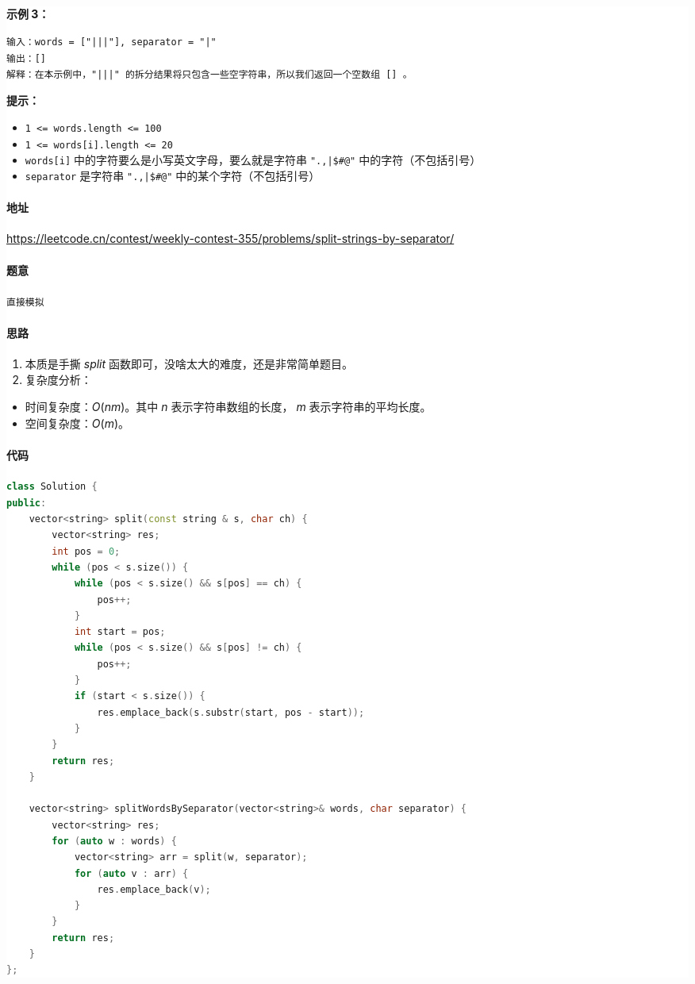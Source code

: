 **示例 3：**

```
输入：words = ["|||"], separator = "|"
输出：[]
解释：在本示例中，"|||" 的拆分结果将只包含一些空字符串，所以我们返回一个空数组 [] 。 
```

 

**提示：**

- `1 <= words.length <= 100`
- `1 <= words[i].length <= 20`
- `words[i]` 中的字符要么是小写英文字母，要么就是字符串 `".,|$#@"` 中的字符（不包括引号）
- `separator` 是字符串 `".,|$#@"` 中的某个字符（不包括引号）

#### 地址

https://leetcode.cn/contest/weekly-contest-355/problems/split-strings-by-separator/

#### 题意

    直接模拟

#### 思路

1. 本质是手撕 $split$ 函数即可，没啥太大的难度，还是非常简单题目。
2. 复杂度分析：

+ 时间复杂度：$O(nm)$。其中 $n$ 表示字符串数组的长度， $m$ 表示字符串的平均长度。
+ 空间复杂度：$O(m)$。

#### 代码

```C++ [sol1-C++]
class Solution {
public:
    vector<string> split(const string & s, char ch) {
        vector<string> res;
        int pos = 0;
        while (pos < s.size()) {
            while (pos < s.size() && s[pos] == ch) {
                pos++;
            }
            int start = pos;
            while (pos < s.size() && s[pos] != ch) {
                pos++;
            }
            if (start < s.size()) {
                res.emplace_back(s.substr(start, pos - start));
            }
        }
        return res;
    }
    
    vector<string> splitWordsBySeparator(vector<string>& words, char separator) {
        vector<string> res;
        for (auto w : words) {
            vector<string> arr = split(w, separator);
            for (auto v : arr) {
                res.emplace_back(v);
            }
        }
        return res;
    }
};
```
